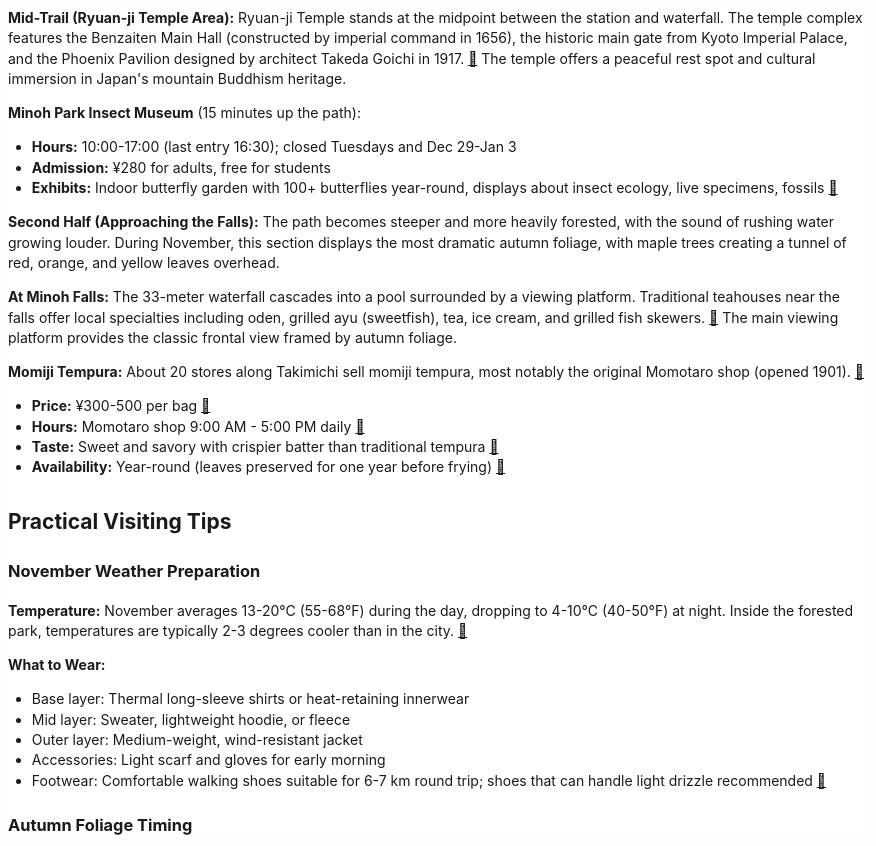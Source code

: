 **Mid-Trail (Ryuan-ji Temple Area):**
Ryuan-ji Temple stands at the midpoint between the station and waterfall. The temple complex features the Benzaiten Main Hall (constructed by imperial command in 1656), the historic main gate from Kyoto Imperial Palace, and the Phoenix Pavilion designed by architect Takeda Goichi in 1917. [🔗](https://trundlejapan.com/japan/osaka/minoo/ryuanji-temple/) The temple offers a peaceful rest spot and cultural immersion in Japan's mountain Buddhism heritage.

**Minoh Park Insect Museum** (15 minutes up the path):
- **Hours:** 10:00-17:00 (last entry 16:30); closed Tuesdays and Dec 29-Jan 3
- **Admission:** ¥280 for adults, free for students
- **Exhibits:** Indoor butterfly garden with 100+ butterflies year-round, displays about insect ecology, live specimens, fossils [🔗](https://en.osaka-info.jp/spot/mino-park-museum-insects/)

**Second Half (Approaching the Falls):**
The path becomes steeper and more heavily forested, with the sound of rushing water growing louder. During November, this section displays the most dramatic autumn foliage, with maple trees creating a tunnel of red, orange, and yellow leaves overhead.

**At Minoh Falls:**
The 33-meter waterfall cascades into a pool surrounded by a viewing platform. Traditional teahouses near the falls offer local specialties including oden, grilled ayu (sweetfish), tea, ice cream, and grilled fish skewers. [🔗](https://tessomewhere.com/minoh-park-day-trip/) The main viewing platform provides the classic frontal view framed by autumn foliage.

**Momiji Tempura:**
About 20 stores along Takimichi sell momiji tempura, most notably the original Momotaro shop (opened 1901). [🔗](https://www.guidoor.jp/en/lp/6334)
- **Price:** ¥300-500 per bag [🔗](https://japanstartshere.com/2020/02/21/momiji-tempura/)
- **Hours:** Momotaro shop 9:00 AM - 5:00 PM daily [🔗](https://japanstartshere.com/2020/02/21/momiji-tempura/)
- **Taste:** Sweet and savory with crispier batter than traditional tempura [🔗](https://www.guidoor.jp/en/lp/6334)
- **Availability:** Year-round (leaves preserved for one year before frying) [🔗](https://japanstartshere.com/2020/02/21/momiji-tempura/)

## Practical Visiting Tips

### November Weather Preparation

**Temperature:** November averages 13-20°C (55-68°F) during the day, dropping to 4-10°C (40-50°F) at night. Inside the forested park, temperatures are typically 2-3 degrees cooler than in the city. [🔗](https://www.japanhighlights.com/japan/osaka/weather-november)

**What to Wear:**
- Base layer: Thermal long-sleeve shirts or heat-retaining innerwear
- Mid layer: Sweater, lightweight hoodie, or fleece
- Outer layer: Medium-weight, wind-resistant jacket
- Accessories: Light scarf and gloves for early morning
- Footwear: Comfortable walking shoes suitable for 6-7 km round trip; shoes that can handle light drizzle recommended [🔗](https://www.umetravel.com/japan-weather/weather-in-november.html)

### Autumn Foliage Timing
